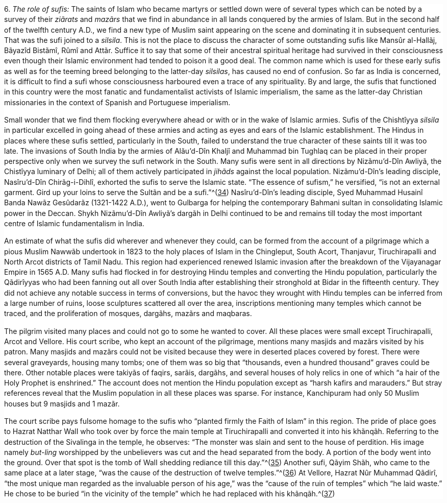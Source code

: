 6\. *The role of sufis:* The saints of Islam who became martyrs or settled down were of several types which can be noted by a survey of their *ziãrats* and *mazãrs* that we find in abundance in all lands conquered by the armies of Islam. But in the second half of the twelfth century A.D., we find a new type of Muslim saint appearing on the scene and dominating it in subsequent centuries. That was the sufi joined to a
*silsila*. This is not the place to discuss the character of some
outstanding sufis like Mansûr al-Hallãj, Bãyazîd Bistãmî, Rûmî and Attãr. Suffice it to say that some of their ancestral spiritual heritage had survived in their consciousness even though their Islamic environment had tended to poison it a good deal. The common name which is used for these early sufis as well as for the teeming breed belonging to the latter-day *silsilas*, has caused no end of confusion. So far as India is concerned, it is difficult to find a sufi whose consciousness harboured even a trace of any spirituality. By and large, the sufis that functioned in this country were the most fanatic and fundamentalist activists of Islamic imperialism, the same as the latter-day Christian missionaries in the context of Spanish and Portuguese imperialism.

Small wonder that we find them flocking everywhere ahead or with or in the wake of Islamic armies. Sufis of the Chishtîyya *silsila* in particular excelled in going ahead of these armies and acting as eyes and ears of the Islamic establishment. The Hindus in places where these sufis settled, particularly in the South, failed to understand the true character of these saints till it was too late. The invasions of South India by the armies of Alãu’d-Dîn Khaljî and Muhammad bin Tughlaq can be placed in their proper perspective only when we survey the sufi network in the South. Many sufis were sent in all directions by Nizãmu’d-Dîn Awliyã, the Chistîyya luminary of Delhi; all of them actively participated in *jihãds* against the local population.  Nizãmu’d-Dîn’s leading disciple, Nasîru’d-Dîn Chirãg-i-Dihlî, exhorted the sufis to serve the Islamic state.  “The essence of sufism,” he versified, “is not an external garment. Gird up your loins to serve the Sultãn and be a sufi.”^([34](#34)) Nasîru’d-Dîn’s leading disciple, Syed Muhammad Husainî Banda Nawãz Gesûdarãz (1321-1422 A.D.), went to Gulbarga for helping the contemporary Bahmani sultan in consolidating Islamic power in the Deccan. Shykh Nizãmu’d-Dîn Awliyã’s dargãh in Delhi continued to be and remains till today the most important centre of Islamic fundamentalism in India.

An estimate of what the sufis did wherever and whenever they could, can be formed from the account of a pilgrimage which a pious Muslim Nawwãb undertook in 1823 to the holy places of Islam in the Chingleput, South Acort, Thanjavur, Tiruchirapalli and North Arcot districts of Tamil Nadu. This region had experienced renewed Islamic invasion after the breakdown of the Vijayanagar Empire in 1565 A.D. Many sufis had flocked in for destroying Hindu temples and converting the Hindu population, particularly the Qãdirîyyas who had been fanning out all over South India after establishing their stronghold at Bidar in the fifteenth century. They did not achieve any notable success in terms of conversions, but the havoc they wrought with Hindu temples can be inferred from a large number of ruins, loose sculptures scattered all over the area, inscriptions mentioning many temples which cannot be traced, and the proliferation of mosques, dargãhs, mazãrs and maqbaras.

The pilgrim visited many places and could not go to some he wanted to cover. All these places were small except Tiruchirapalli, Arcot and Vellore. His court scribe, who kept an account of the pilgrimage, mentions many masjids and mazãrs visited by his patron. Many masjids and mazãrs could not be visited because they were in deserted places covered by forest. There were several graveyards, housing many tombs; one of them was so big that “thousands, even a hundred thousand” graves could be there. Other notable places were takiyãs of faqirs, sarãis, dargãhs, and several houses of holy relics in one of which “a hair of the Holy Prophet is enshrined.” The account does not mention the Hindu population except as “harsh kafirs and marauders.” But stray references reveal that the Muslim population in all these places was sparse. For instance, Kanchipuram had only 50 Muslim houses but 9 masjids and 1 mazãr.

The court scribe pays fulsome homage to the sufis who “planted firmly the Faith of Islam” in this region. The pride of place goes to Hazrat Natthar WalI who took over by force the main temple at Tiruchirapalli and converted it into his khãnqãh. Referring to the destruction of the Sivalinga in the temple, he observes: “The monster was slain and sent to the house of perdition.  His image namely *but-ling* worshipped by the unbelievers was cut and the head separated from the body. A portion of the body went into the ground. Over that spot is the tomb of WalI shedding rediance till this day.”^([35](#35)) Another sufi, Qãyim Shãh, who came to the same place at a later stage, “was the cause of the destruction of twelve temples.”^([36](#36)) At Vellore, Hazrat Nûr Muhammad Qãdirî, “the most unique man regarded as the invaluable person of his age,” was the “cause of the ruin of temples” which “he laid waste.” He chose to be buried “in the vicinity of the temple” which he had replaced with his khãnqãh.^([37](#37))
